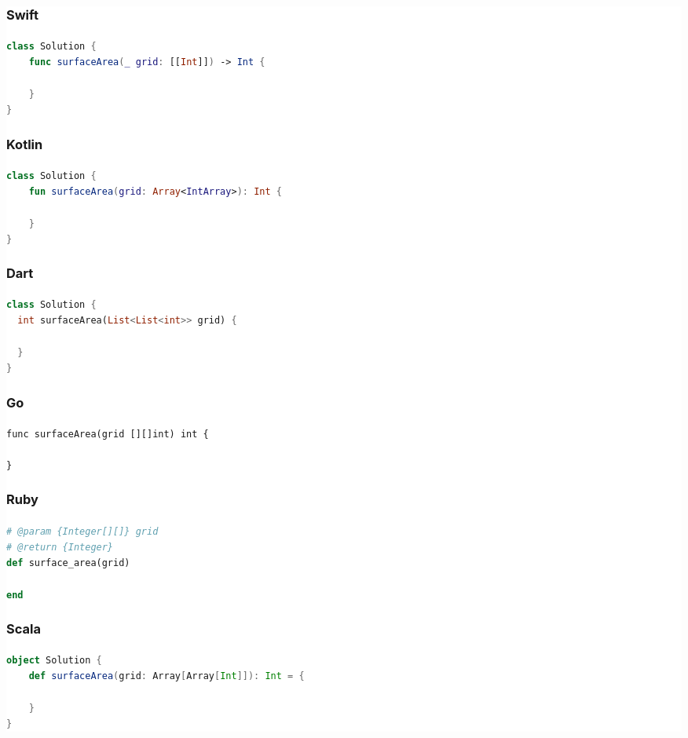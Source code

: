 ### Swift

```swift
class Solution {
    func surfaceArea(_ grid: [[Int]]) -> Int {
        
    }
}
```

### Kotlin

```kotlin
class Solution {
    fun surfaceArea(grid: Array<IntArray>): Int {
        
    }
}
```

### Dart

```dart
class Solution {
  int surfaceArea(List<List<int>> grid) {
    
  }
}
```

### Go

```golang
func surfaceArea(grid [][]int) int {
    
}
```

### Ruby

```ruby
# @param {Integer[][]} grid
# @return {Integer}
def surface_area(grid)
    
end
```

### Scala

```scala
object Solution {
    def surfaceArea(grid: Array[Array[Int]]): Int = {
        
    }
}
```
